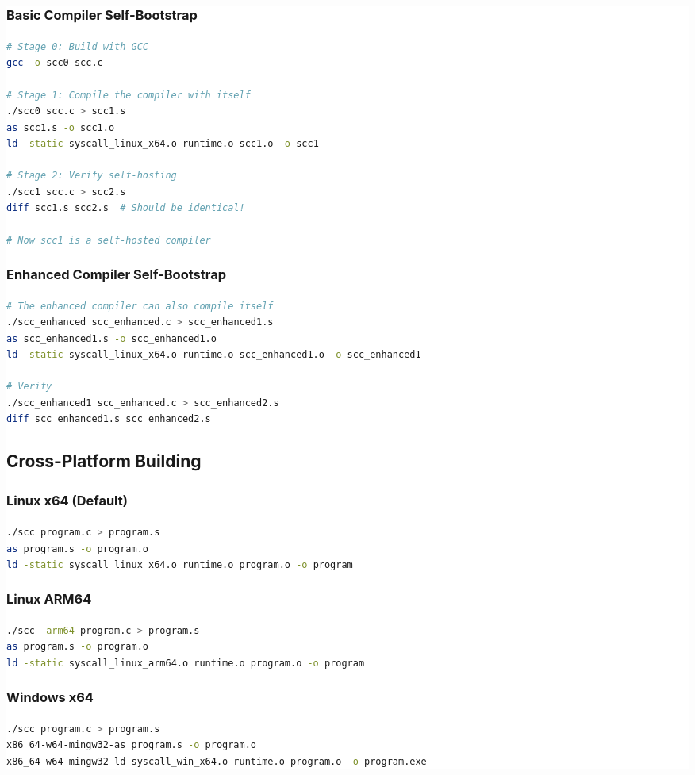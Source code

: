 ### Basic Compiler Self-Bootstrap

```bash
# Stage 0: Build with GCC
gcc -o scc0 scc.c

# Stage 1: Compile the compiler with itself
./scc0 scc.c > scc1.s
as scc1.s -o scc1.o
ld -static syscall_linux_x64.o runtime.o scc1.o -o scc1

# Stage 2: Verify self-hosting
./scc1 scc.c > scc2.s
diff scc1.s scc2.s  # Should be identical!

# Now scc1 is a self-hosted compiler
```

### Enhanced Compiler Self-Bootstrap

```bash
# The enhanced compiler can also compile itself
./scc_enhanced scc_enhanced.c > scc_enhanced1.s
as scc_enhanced1.s -o scc_enhanced1.o
ld -static syscall_linux_x64.o runtime.o scc_enhanced1.o -o scc_enhanced1

# Verify
./scc_enhanced1 scc_enhanced.c > scc_enhanced2.s
diff scc_enhanced1.s scc_enhanced2.s
```

## Cross-Platform Building

### Linux x64 (Default)

```bash
./scc program.c > program.s
as program.s -o program.o
ld -static syscall_linux_x64.o runtime.o program.o -o program
```

### Linux ARM64

```bash
./scc -arm64 program.c > program.s
as program.s -o program.o
ld -static syscall_linux_arm64.o runtime.o program.o -o program
```

### Windows x64

```bash
./scc program.c > program.s
x86_64-w64-mingw32-as program.s -o program.o
x86_64-w64-mingw32-ld syscall_win_x64.o runtime.o program.o -o program.exe
```
